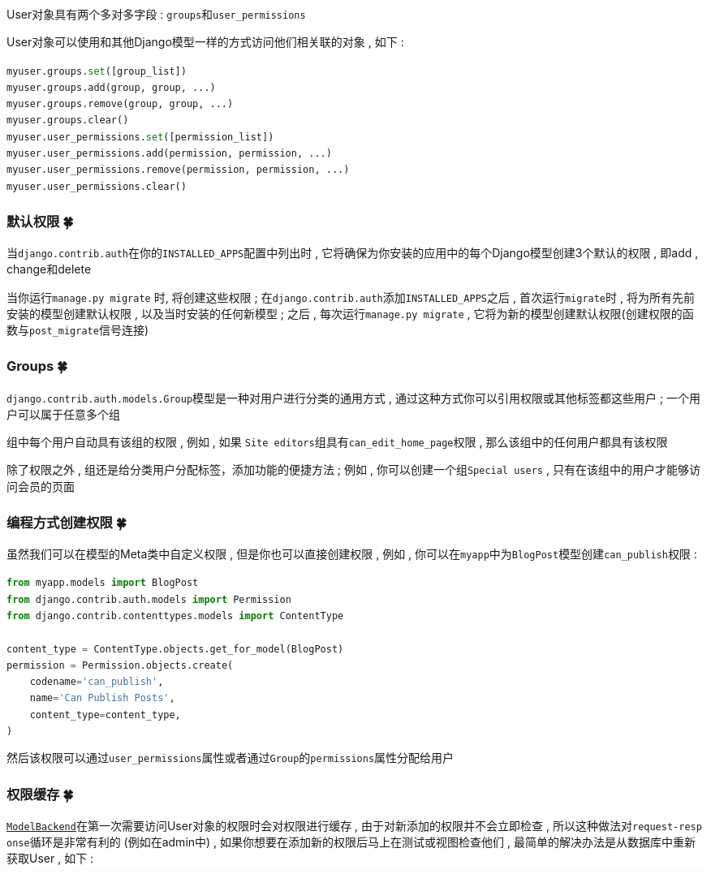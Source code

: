 User对象具有两个多对多字段 : `groups`和`user_permissions` 

User对象可以使用和其他Django模型一样的方式访问他们相关联的对象 , 如下 : 

```python
myuser.groups.set([group_list])
myuser.groups.add(group, group, ...)
myuser.groups.remove(group, group, ...)
myuser.groups.clear()
myuser.user_permissions.set([permission_list])
myuser.user_permissions.add(permission, permission, ...)
myuser.user_permissions.remove(permission, permission, ...)
myuser.user_permissions.clear()
```

### 默认权限  🍀

当`django.contrib.auth`在你的`INSTALLED_APPS`配置中列出时 , 它将确保为你安装的应用中的每个Django模型创建3个默认的权限 , 即add , change和delete

当你运行`manage.py migrate` 时, 将创建这些权限 ; 在`django.contrib.auth`添加`INSTALLED_APPS`之后 , 首次运行`migrate`时 , 将为所有先前安装的模型创建默认权限 , 以及当时安装的任何新模型 ; 之后 , 每次运行`manage.py migrate`  , 它将为新的模型创建默认权限(创建权限的函数与`post_migrate`信号连接)

### Groups  🍀

`django.contrib.auth.models.Group`模型是一种对用户进行分类的通用方式 , 通过这种方式你可以引用权限或其他标签都这些用户 ; 一个用户可以属于任意多个组

组中每个用户自动具有该组的权限 , 例如 , 如果 `Site editors`组具有`can_edit_home_page`权限 , 那么该组中的任何用户都具有该权限

除了权限之外 , 组还是给分类用户分配标签，添加功能的便捷方法 ; 例如 , 你可以创建一个组`Special users` , 只有在该组中的用户才能够访问会员的页面

### 编程方式创建权限  🍀

虽然我们可以在模型的Meta类中自定义权限 , 但是你也可以直接创建权限 , 例如 , 你可以在`myapp`中为`BlogPost`模型创建`can_publish`权限 :

```python
from myapp.models import BlogPost
from django.contrib.auth.models import Permission
from django.contrib.contenttypes.models import ContentType

content_type = ContentType.objects.get_for_model(BlogPost)
permission = Permission.objects.create(
    codename='can_publish',
    name='Can Publish Posts',
    content_type=content_type,
)
```

然后该权限可以通过`user_permissions`属性或者通过`Group`的`permissions`属性分配给用户

### 权限缓存  🍀

[`ModelBackend`](https://docs.djangoproject.com/en/1.11/ref/contrib/auth/#django.contrib.auth.backends.ModelBackend)在第一次需要访问User对象的权限时会对权限进行缓存 , 由于对新添加的权限并不会立即检查 , 所以这种做法对`request-response`循环是非常有利的 (例如在admin中) , 如果你想要在添加新的权限后马上在测试或视图检查他们 , 最简单的解决办法是从数据库中重新获取User , 如下 :
